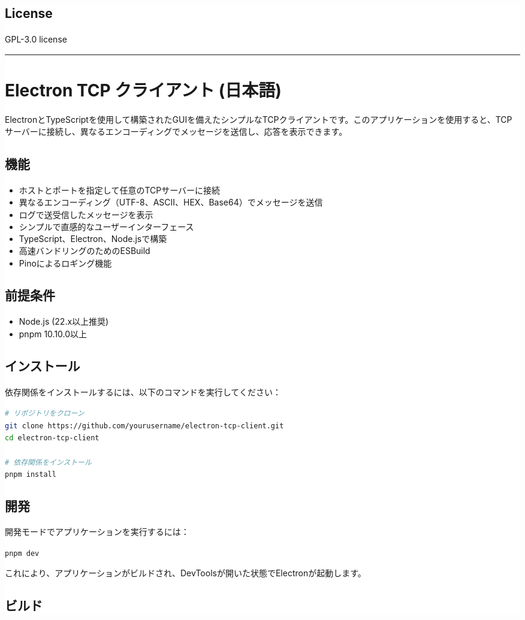 ## License

GPL-3.0 license

---

# Electron TCP クライアント (日本語)

ElectronとTypeScriptを使用して構築されたGUIを備えたシンプルなTCPクライアントです。このアプリケーションを使用すると、TCPサーバーに接続し、異なるエンコーディングでメッセージを送信し、応答を表示できます。

## 機能

- ホストとポートを指定して任意のTCPサーバーに接続
- 異なるエンコーディング（UTF-8、ASCII、HEX、Base64）でメッセージを送信
- ログで送受信したメッセージを表示
- シンプルで直感的なユーザーインターフェース
- TypeScript、Electron、Node.jsで構築
- 高速バンドリングのためのESBuild
- Pinoによるロギング機能

## 前提条件

- Node.js (22.x以上推奨)
- pnpm 10.10.0以上

## インストール

依存関係をインストールするには、以下のコマンドを実行してください：

```bash
# リポジトリをクローン
git clone https://github.com/yourusername/electron-tcp-client.git
cd electron-tcp-client

# 依存関係をインストール
pnpm install
```

## 開発

開発モードでアプリケーションを実行するには：

```bash
pnpm dev
```

これにより、アプリケーションがビルドされ、DevToolsが開いた状態でElectronが起動します。

## ビルド
